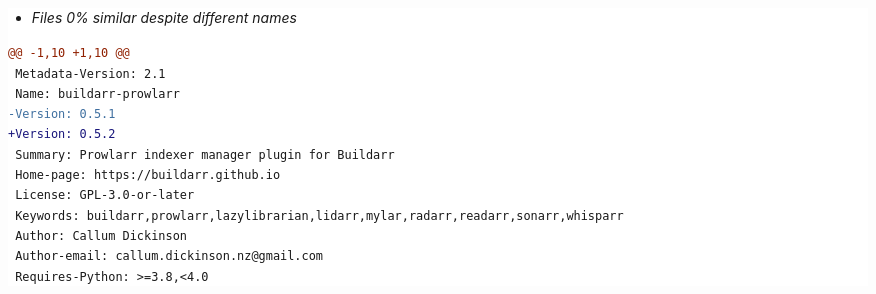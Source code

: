  * *Files 0% similar despite different names*

```diff
@@ -1,10 +1,10 @@
 Metadata-Version: 2.1
 Name: buildarr-prowlarr
-Version: 0.5.1
+Version: 0.5.2
 Summary: Prowlarr indexer manager plugin for Buildarr
 Home-page: https://buildarr.github.io
 License: GPL-3.0-or-later
 Keywords: buildarr,prowlarr,lazylibrarian,lidarr,mylar,radarr,readarr,sonarr,whisparr
 Author: Callum Dickinson
 Author-email: callum.dickinson.nz@gmail.com
 Requires-Python: >=3.8,<4.0
```

